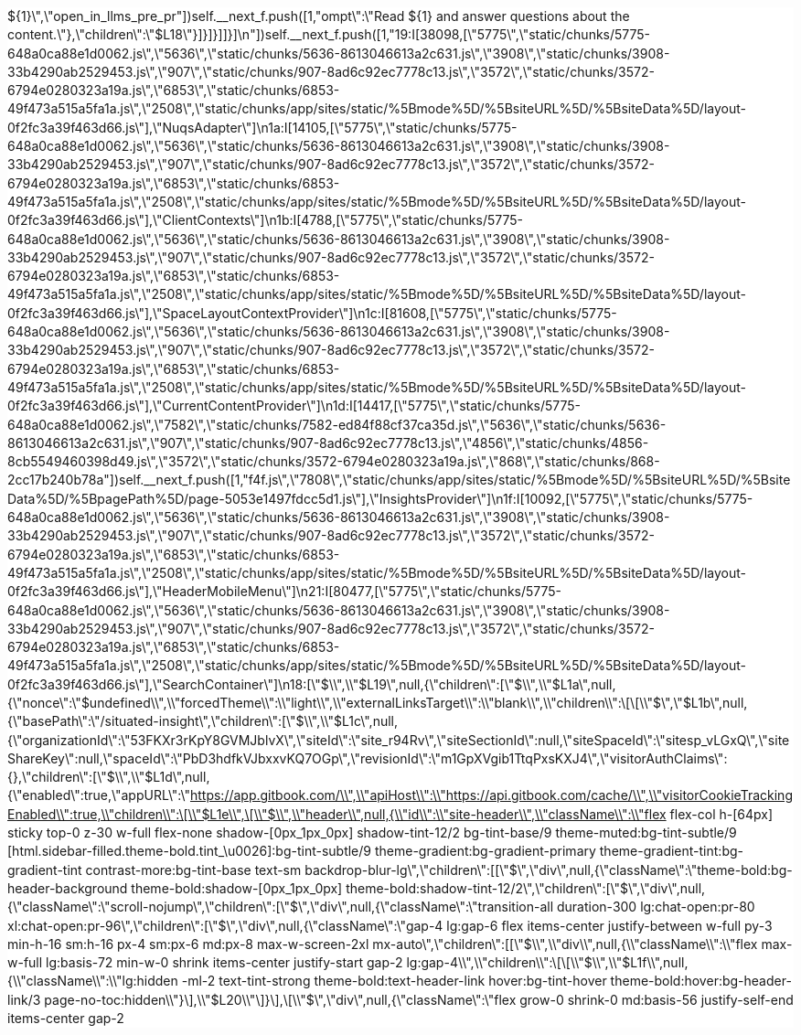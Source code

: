 ${1}\\",\\"open\_in\_llms\_pre\_pr"\])self.\_\_next\_f.push(\[1,"ompt\\":\\"Read ${1} and answer questions about the content.\\"},\\"children\\":\\"$L18\\"}\]}\]}\]\]}\]\\n"\])self.\_\_next\_f.push(\[1,"19:I\[38098,\[\\"5775\\",\\"static/chunks/5775-648a0ca88e1d0062.js\\",\\"5636\\",\\"static/chunks/5636-8613046613a2c631.js\\",\\"3908\\",\\"static/chunks/3908-33b4290ab2529453.js\\",\\"907\\",\\"static/chunks/907-8ad6c92ec7778c13.js\\",\\"3572\\",\\"static/chunks/3572-6794e0280323a19a.js\\",\\"6853\\",\\"static/chunks/6853-49f473a515a5fa1a.js\\",\\"2508\\",\\"static/chunks/app/sites/static/%5Bmode%5D/%5BsiteURL%5D/%5BsiteData%5D/layout-0f2fc3a39f463d66.js\\"\],\\"NuqsAdapter\\"\]\\n1a:I\[14105,\[\\"5775\\",\\"static/chunks/5775-648a0ca88e1d0062.js\\",\\"5636\\",\\"static/chunks/5636-8613046613a2c631.js\\",\\"3908\\",\\"static/chunks/3908-33b4290ab2529453.js\\",\\"907\\",\\"static/chunks/907-8ad6c92ec7778c13.js\\",\\"3572\\",\\"static/chunks/3572-6794e0280323a19a.js\\",\\"6853\\",\\"static/chunks/6853-49f473a515a5fa1a.js\\",\\"2508\\",\\"static/chunks/app/sites/static/%5Bmode%5D/%5BsiteURL%5D/%5BsiteData%5D/layout-0f2fc3a39f463d66.js\\"\],\\"ClientContexts\\"\]\\n1b:I\[4788,\[\\"5775\\",\\"static/chunks/5775-648a0ca88e1d0062.js\\",\\"5636\\",\\"static/chunks/5636-8613046613a2c631.js\\",\\"3908\\",\\"static/chunks/3908-33b4290ab2529453.js\\",\\"907\\",\\"static/chunks/907-8ad6c92ec7778c13.js\\",\\"3572\\",\\"static/chunks/3572-6794e0280323a19a.js\\",\\"6853\\",\\"static/chunks/6853-49f473a515a5fa1a.js\\",\\"2508\\",\\"static/chunks/app/sites/static/%5Bmode%5D/%5BsiteURL%5D/%5BsiteData%5D/layout-0f2fc3a39f463d66.js\\"\],\\"SpaceLayoutContextProvider\\"\]\\n1c:I\[81608,\[\\"5775\\",\\"static/chunks/5775-648a0ca88e1d0062.js\\",\\"5636\\",\\"static/chunks/5636-8613046613a2c631.js\\",\\"3908\\",\\"static/chunks/3908-33b4290ab2529453.js\\",\\"907\\",\\"static/chunks/907-8ad6c92ec7778c13.js\\",\\"3572\\",\\"static/chunks/3572-6794e0280323a19a.js\\",\\"6853\\",\\"static/chunks/6853-49f473a515a5fa1a.js\\",\\"2508\\",\\"static/chunks/app/sites/static/%5Bmode%5D/%5BsiteURL%5D/%5BsiteData%5D/layout-0f2fc3a39f463d66.js\\"\],\\"CurrentContentProvider\\"\]\\n1d:I\[14417,\[\\"5775\\",\\"static/chunks/5775-648a0ca88e1d0062.js\\",\\"7582\\",\\"static/chunks/7582-ed84f88cf37ca35d.js\\",\\"5636\\",\\"static/chunks/5636-8613046613a2c631.js\\",\\"907\\",\\"static/chunks/907-8ad6c92ec7778c13.js\\",\\"4856\\",\\"static/chunks/4856-8cb5549460398d49.js\\",\\"3572\\",\\"static/chunks/3572-6794e0280323a19a.js\\",\\"868\\",\\"static/chunks/868-2cc17b240b78a"\])self.\_\_next\_f.push(\[1,"f4f.js\\",\\"7808\\",\\"static/chunks/app/sites/static/%5Bmode%5D/%5BsiteURL%5D/%5BsiteData%5D/%5BpagePath%5D/page-5053e1497fdcc5d1.js\\"\],\\"InsightsProvider\\"\]\\n1f:I\[10092,\[\\"5775\\",\\"static/chunks/5775-648a0ca88e1d0062.js\\",\\"5636\\",\\"static/chunks/5636-8613046613a2c631.js\\",\\"3908\\",\\"static/chunks/3908-33b4290ab2529453.js\\",\\"907\\",\\"static/chunks/907-8ad6c92ec7778c13.js\\",\\"3572\\",\\"static/chunks/3572-6794e0280323a19a.js\\",\\"6853\\",\\"static/chunks/6853-49f473a515a5fa1a.js\\",\\"2508\\",\\"static/chunks/app/sites/static/%5Bmode%5D/%5BsiteURL%5D/%5BsiteData%5D/layout-0f2fc3a39f463d66.js\\"\],\\"HeaderMobileMenu\\"\]\\n21:I\[80477,\[\\"5775\\",\\"static/chunks/5775-648a0ca88e1d0062.js\\",\\"5636\\",\\"static/chunks/5636-8613046613a2c631.js\\",\\"3908\\",\\"static/chunks/3908-33b4290ab2529453.js\\",\\"907\\",\\"static/chunks/907-8ad6c92ec7778c13.js\\",\\"3572\\",\\"static/chunks/3572-6794e0280323a19a.js\\",\\"6853\\",\\"static/chunks/6853-49f473a515a5fa1a.js\\",\\"2508\\",\\"static/chunks/app/sites/static/%5Bmode%5D/%5BsiteURL%5D/%5BsiteData%5D/layout-0f2fc3a39f463d66.js\\"\],\\"SearchContainer\\"\]\\n18:\[\\"$\\",\\"$L19\\",null,{\\"children\\":\[\\"$\\",\\"$L1a\\",null,{\\"nonce\\":\\"$undefined\\",\\"forcedTheme\\":\\"light\\",\\"externalLinksTarget\\":\\"blank\\",\\"children\\":\[\[\\"$\\",\\"$L1b\\",null,{\\"basePath\\":\\"/situated-insight\\",\\"children\\":\[\\"$\\",\\"$L1c\\",null,{\\"organizationId\\":\\"53FKXr3rKpY8GVMJblvX\\",\\"siteId\\":\\"site\_r94Rv\\",\\"siteSectionId\\":null,\\"siteSpaceId\\":\\"sitesp\_vLGxQ\\",\\"siteShareKey\\":null,\\"spaceId\\":\\"PbD3hdfkVJbxxvKQ7OGp\\",\\"revisionId\\":\\"m1GpXVgib1TtqPxsKXJ4\\",\\"visitorAuthClaims\\":{},\\"children\\":\[\\"$\\",\\"$L1d\\",null,{\\"enabled\\":true,\\"appURL\\":\\"https://app.gitbook.com/\\",\\"apiHost\\":\\"https://api.gitbook.com/cache/\\",\\"visitorCookieTrackingEnabled\\":true,\\"children\\":\[\\"$L1e\\",\[\\"$\\",\\"header\\",null,{\\"id\\":\\"site-header\\",\\"className\\":\\"flex flex-col h-\[64px\] sticky top-0 z-30 w-full flex-none shadow-\[0px\_1px\_0px\] shadow-tint-12/2 bg-tint-base/9 theme-muted:bg-tint-subtle/9 \[html.sidebar-filled.theme-bold.tint\_\\u0026\]:bg-tint-subtle/9 theme-gradient:bg-gradient-primary theme-gradient-tint:bg-gradient-tint contrast-more:bg-tint-base text-sm backdrop-blur-lg\\",\\"children\\":\[\[\\"$\\",\\"div\\",null,{\\"className\\":\\"theme-bold:bg-header-background theme-bold:shadow-\[0px\_1px\_0px\] theme-bold:shadow-tint-12/2\\",\\"children\\":\[\\"$\\",\\"div\\",null,{\\"className\\":\\"scroll-nojump\\",\\"children\\":\[\\"$\\",\\"div\\",null,{\\"className\\":\\"transition-all duration-300 lg:chat-open:pr-80 xl:chat-open:pr-96\\",\\"children\\":\[\\"$\\",\\"div\\",null,{\\"className\\":\\"gap-4 lg:gap-6 flex items-center justify-between w-full py-3 min-h-16 sm:h-16 px-4 sm:px-6 md:px-8 max-w-screen-2xl mx-auto\\",\\"children\\":\[\[\\"$\\",\\"div\\",null,{\\"className\\":\\"flex max-w-full lg:basis-72 min-w-0 shrink items-center justify-start gap-2 lg:gap-4\\",\\"children\\":\[\[\\"$\\",\\"$L1f\\",null,{\\"className\\":\\"lg:hidden -ml-2 text-tint-strong theme-bold:text-header-link hover:bg-tint-hover theme-bold:hover:bg-header-link/3 page-no-toc:hidden\\"}\],\\"$L20\\"\]}\],\[\\"$\\",\\"div\\",null,{\\"className\\":\\"flex
grow-0 shrink-0 md:basis-56 justify-self-end items-center gap-2